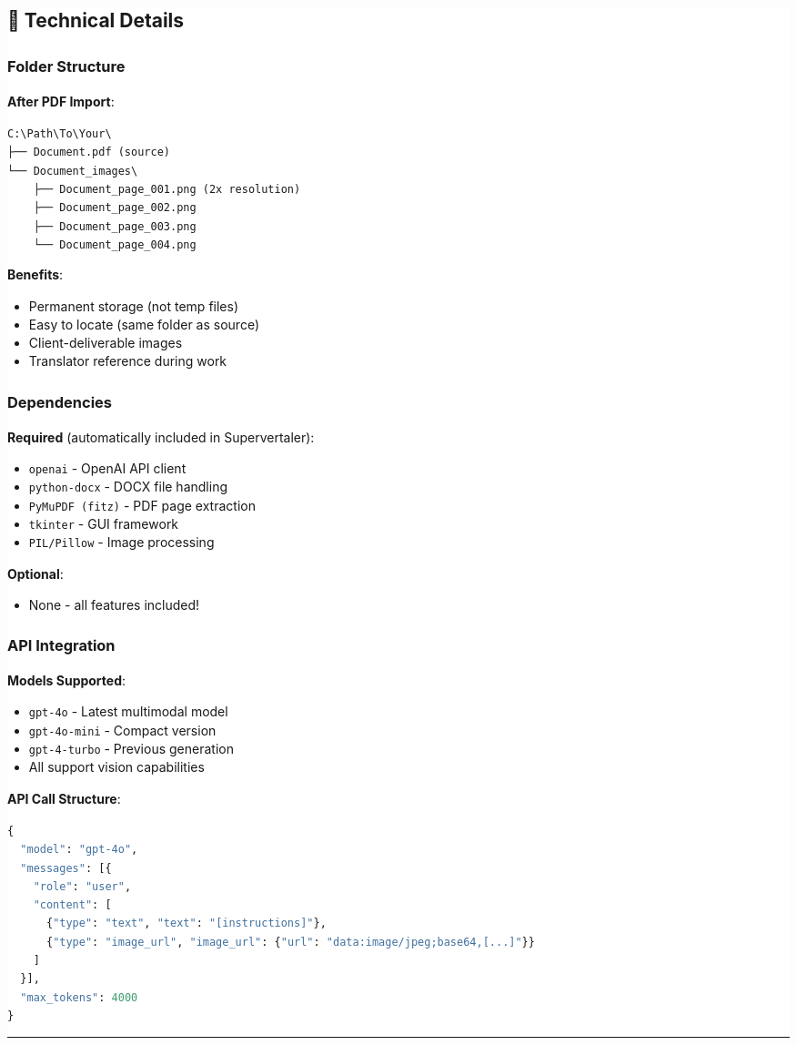 ## 🔧 Technical Details

### Folder Structure

**After PDF Import**:
```
C:\Path\To\Your\
├── Document.pdf (source)
└── Document_images\
    ├── Document_page_001.png (2x resolution)
    ├── Document_page_002.png
    ├── Document_page_003.png
    └── Document_page_004.png
```

**Benefits**:
- Permanent storage (not temp files)
- Easy to locate (same folder as source)
- Client-deliverable images
- Translator reference during work

### Dependencies

**Required** (automatically included in Supervertaler):
- `openai` - OpenAI API client
- `python-docx` - DOCX file handling
- `PyMuPDF (fitz)` - PDF page extraction
- `tkinter` - GUI framework
- `PIL/Pillow` - Image processing

**Optional**:
- None - all features included!

### API Integration

**Models Supported**:
- `gpt-4o` - Latest multimodal model
- `gpt-4o-mini` - Compact version
- `gpt-4-turbo` - Previous generation
- All support vision capabilities

**API Call Structure**:
```python
{
  "model": "gpt-4o",
  "messages": [{
    "role": "user",
    "content": [
      {"type": "text", "text": "[instructions]"},
      {"type": "image_url", "image_url": {"url": "data:image/jpeg;base64,[...]"}}
    ]
  }],
  "max_tokens": 4000
}
```

---
